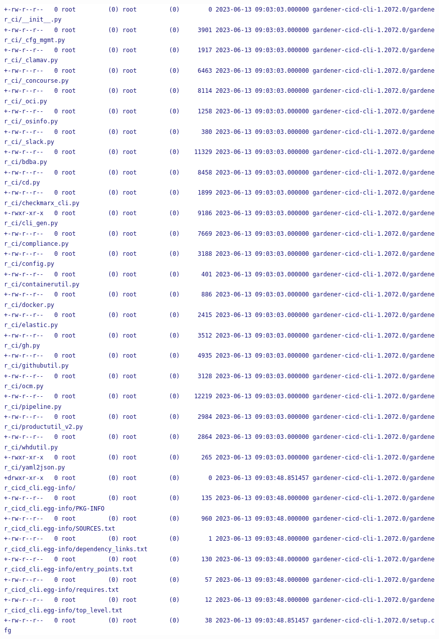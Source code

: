```diff
+-rw-r--r--   0 root         (0) root         (0)        0 2023-06-13 09:03:03.000000 gardener-cicd-cli-1.2072.0/gardener_ci/__init__.py
+-rw-r--r--   0 root         (0) root         (0)     3901 2023-06-13 09:03:03.000000 gardener-cicd-cli-1.2072.0/gardener_ci/_cfg_mgmt.py
+-rw-r--r--   0 root         (0) root         (0)     1917 2023-06-13 09:03:03.000000 gardener-cicd-cli-1.2072.0/gardener_ci/_clamav.py
+-rw-r--r--   0 root         (0) root         (0)     6463 2023-06-13 09:03:03.000000 gardener-cicd-cli-1.2072.0/gardener_ci/_concourse.py
+-rw-r--r--   0 root         (0) root         (0)     8114 2023-06-13 09:03:03.000000 gardener-cicd-cli-1.2072.0/gardener_ci/_oci.py
+-rw-r--r--   0 root         (0) root         (0)     1258 2023-06-13 09:03:03.000000 gardener-cicd-cli-1.2072.0/gardener_ci/_osinfo.py
+-rw-r--r--   0 root         (0) root         (0)      380 2023-06-13 09:03:03.000000 gardener-cicd-cli-1.2072.0/gardener_ci/_slack.py
+-rw-r--r--   0 root         (0) root         (0)    11329 2023-06-13 09:03:03.000000 gardener-cicd-cli-1.2072.0/gardener_ci/bdba.py
+-rw-r--r--   0 root         (0) root         (0)     8458 2023-06-13 09:03:03.000000 gardener-cicd-cli-1.2072.0/gardener_ci/cd.py
+-rw-r--r--   0 root         (0) root         (0)     1899 2023-06-13 09:03:03.000000 gardener-cicd-cli-1.2072.0/gardener_ci/checkmarx_cli.py
+-rwxr-xr-x   0 root         (0) root         (0)     9186 2023-06-13 09:03:03.000000 gardener-cicd-cli-1.2072.0/gardener_ci/cli_gen.py
+-rw-r--r--   0 root         (0) root         (0)     7669 2023-06-13 09:03:03.000000 gardener-cicd-cli-1.2072.0/gardener_ci/compliance.py
+-rw-r--r--   0 root         (0) root         (0)     3188 2023-06-13 09:03:03.000000 gardener-cicd-cli-1.2072.0/gardener_ci/config.py
+-rw-r--r--   0 root         (0) root         (0)      401 2023-06-13 09:03:03.000000 gardener-cicd-cli-1.2072.0/gardener_ci/containerutil.py
+-rw-r--r--   0 root         (0) root         (0)      886 2023-06-13 09:03:03.000000 gardener-cicd-cli-1.2072.0/gardener_ci/docker.py
+-rw-r--r--   0 root         (0) root         (0)     2415 2023-06-13 09:03:03.000000 gardener-cicd-cli-1.2072.0/gardener_ci/elastic.py
+-rw-r--r--   0 root         (0) root         (0)     3512 2023-06-13 09:03:03.000000 gardener-cicd-cli-1.2072.0/gardener_ci/gh.py
+-rw-r--r--   0 root         (0) root         (0)     4935 2023-06-13 09:03:03.000000 gardener-cicd-cli-1.2072.0/gardener_ci/githubutil.py
+-rw-r--r--   0 root         (0) root         (0)     3128 2023-06-13 09:03:03.000000 gardener-cicd-cli-1.2072.0/gardener_ci/ocm.py
+-rw-r--r--   0 root         (0) root         (0)    12219 2023-06-13 09:03:03.000000 gardener-cicd-cli-1.2072.0/gardener_ci/pipeline.py
+-rw-r--r--   0 root         (0) root         (0)     2984 2023-06-13 09:03:03.000000 gardener-cicd-cli-1.2072.0/gardener_ci/productutil_v2.py
+-rw-r--r--   0 root         (0) root         (0)     2864 2023-06-13 09:03:03.000000 gardener-cicd-cli-1.2072.0/gardener_ci/whdutil.py
+-rwxr-xr-x   0 root         (0) root         (0)      265 2023-06-13 09:03:03.000000 gardener-cicd-cli-1.2072.0/gardener_ci/yaml2json.py
+drwxr-xr-x   0 root         (0) root         (0)        0 2023-06-13 09:03:48.851457 gardener-cicd-cli-1.2072.0/gardener_cicd_cli.egg-info/
+-rw-r--r--   0 root         (0) root         (0)      135 2023-06-13 09:03:48.000000 gardener-cicd-cli-1.2072.0/gardener_cicd_cli.egg-info/PKG-INFO
+-rw-r--r--   0 root         (0) root         (0)      960 2023-06-13 09:03:48.000000 gardener-cicd-cli-1.2072.0/gardener_cicd_cli.egg-info/SOURCES.txt
+-rw-r--r--   0 root         (0) root         (0)        1 2023-06-13 09:03:48.000000 gardener-cicd-cli-1.2072.0/gardener_cicd_cli.egg-info/dependency_links.txt
+-rw-r--r--   0 root         (0) root         (0)      130 2023-06-13 09:03:48.000000 gardener-cicd-cli-1.2072.0/gardener_cicd_cli.egg-info/entry_points.txt
+-rw-r--r--   0 root         (0) root         (0)       57 2023-06-13 09:03:48.000000 gardener-cicd-cli-1.2072.0/gardener_cicd_cli.egg-info/requires.txt
+-rw-r--r--   0 root         (0) root         (0)       12 2023-06-13 09:03:48.000000 gardener-cicd-cli-1.2072.0/gardener_cicd_cli.egg-info/top_level.txt
+-rw-r--r--   0 root         (0) root         (0)       38 2023-06-13 09:03:48.851457 gardener-cicd-cli-1.2072.0/setup.cfg
```